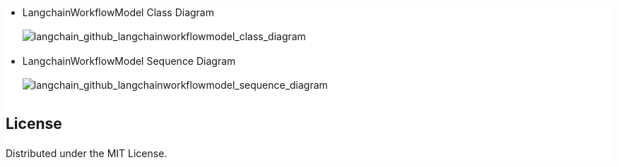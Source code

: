 
* LangchainWorkflowModel Class Diagram

  ![langchain_github_langchainworkflowmodel_class_diagram](https://github.com/user-attachments/assets/8abdc15c-0a19-4e93-bc97-3783d07da36c)


* LangchainWorkflowModel Sequence Diagram

  ![langchain_github_langchainworkflowmodel_sequence_diagram](https://github.com/user-attachments/assets/0b376239-8c81-46b1-9661-62d332eaeedf)



## License

Distributed under the MIT License.